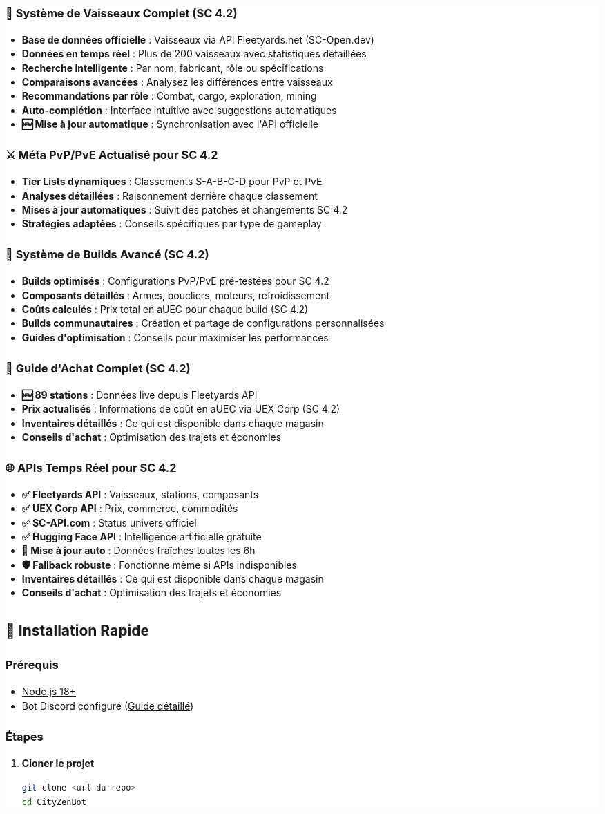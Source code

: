 ### 🚀 **Système de Vaisseaux Complet (SC 4.2)**
- **Base de données officielle** : Vaisseaux via API Fleetyards.net (SC-Open.dev)
- **Données en temps réel** : Plus de 200 vaisseaux avec statistiques détaillées
- **Recherche intelligente** : Par nom, fabricant, rôle ou spécifications
- **Comparaisons avancées** : Analysez les différences entre vaisseaux
- **Recommandations par rôle** : Combat, cargo, exploration, mining
- **Auto-complétion** : Interface intuitive avec suggestions automatiques
- **🆕 Mise à jour automatique** : Synchronisation avec l'API officielle

### ⚔️ **Méta PvP/PvE Actualisé pour SC 4.2**
- **Tier Lists dynamiques** : Classements S-A-B-C-D pour PvP et PvE
- **Analyses détaillées** : Raisonnement derrière chaque classement
- **Mises à jour automatiques** : Suivit des patches et changements SC 4.2
- **Stratégies adaptées** : Conseils spécifiques par type de gameplay

### 🔧 **Système de Builds Avancé (SC 4.2)**
- **Builds optimisés** : Configurations PvP/PvE pré-testées pour SC 4.2
- **Composants détaillés** : Armes, boucliers, moteurs, refroidissement
- **Coûts calculés** : Prix total en aUEC pour chaque build (SC 4.2)
- **Builds communautaires** : Création et partage de configurations personnalisées
- **Guides d'optimisation** : Conseils pour maximiser les performances

### 🛒 **Guide d'Achat Complet (SC 4.2)**
- **🆕 89 stations** : Données live depuis Fleetyards API
- **Prix actualisés** : Informations de coût en aUEC via UEX Corp (SC 4.2)
- **Inventaires détaillés** : Ce qui est disponible dans chaque magasin
- **Conseils d'achat** : Optimisation des trajets et économies

### 🌐 **APIs Temps Réel pour SC 4.2**
- **✅ Fleetyards API** : Vaisseaux, stations, composants
- **✅ UEX Corp API** : Prix, commerce, commodités
- **✅ SC-API.com** : Status univers officiel  
- **✅ Hugging Face API** : Intelligence artificielle gratuite
- **🔄 Mise à jour auto** : Données fraîches toutes les 6h
- **🛡️ Fallback robuste** : Fonctionne même si APIs indisponibles
- **Inventaires détaillés** : Ce qui est disponible dans chaque magasin
- **Conseils d'achat** : Optimisation des trajets et économies

## 🚀 Installation Rapide

### Prérequis
- [Node.js 18+](https://nodejs.org/)
- Bot Discord configuré ([Guide détaillé](INSTALLATION.md))

### Étapes
1. **Cloner le projet**
   ```bash
   git clone <url-du-repo>
   cd CityZenBot
   ```
